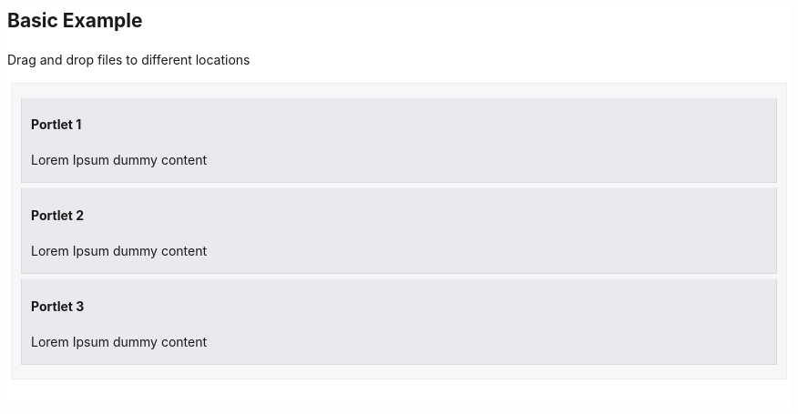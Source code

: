 </article>

<article id="4">

## Basic Example

Drag and drop files to different locations

<div id="auiSortableLayout">
  <div class="portlet">
    <h4>Portlet 1</h4>
    <p>Lorem Ipsum dummy content</p>
  </div>
  <div class="portlet">
    <h4>Portlet 2</h4>
    <p>Lorem Ipsum dummy content</p>
  </div>
  <div class="portlet">
    <h4>Portlet 3</h4>
    <p>Lorem Ipsum dummy content</p>
  </div>
</div>

<style>
{literal}
  #auiSortableLayout {
    background-color: #F7F7F7;
    border: 1px solid #EEE;
    margin: 10px 4px;
    padding: 10px;
  }
  .portlet {
    background-color: #EAEAEE;
    border: 1px solid #DADADE;
    border-top-color: #F0F0FE;
    cursor: move;
    margin: 5px 0;
    padding: 0 10px;
  }
{/literal}
</style>

<script type="text/javascript">
{literal}
  YUI().use(
    'aui-sortable-layout',
    function(Y) {
      new Y.SortableLayout(
        {
          dragNodes: '.portlet',
          dropNodes: '#auiSortableLayout'
        }
      );
    }
  );
{/literal}
</script>
<br>
